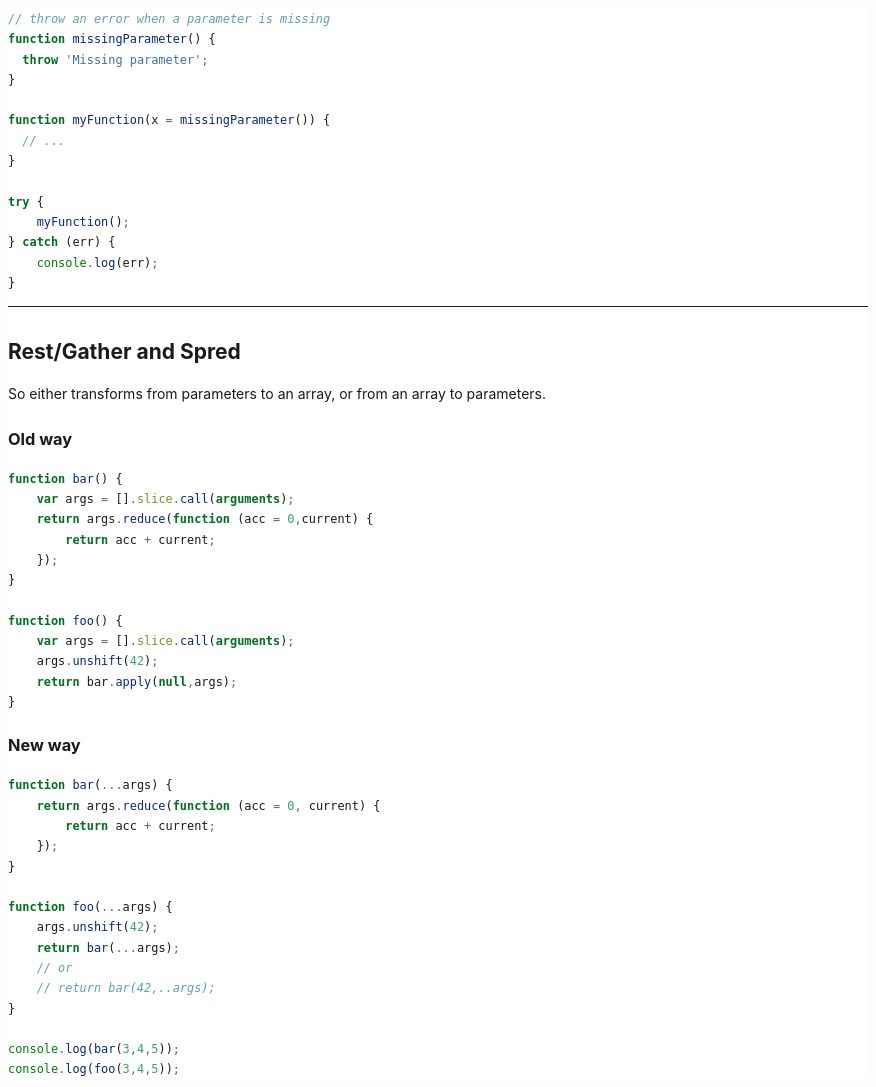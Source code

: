 ```js
// throw an error when a parameter is missing
function missingParameter() {
  throw 'Missing parameter';
}

function myFunction(x = missingParameter()) {
  // ...
}

try {
    myFunction();
} catch (err) {
    console.log(err);
}
```

---

## Rest/Gather and Spred

So either transforms from parameters to an array, or from an array to parameters.

### Old way

```js
function bar() {
    var args = [].slice.call(arguments);
    return args.reduce(function (acc = 0,current) {
        return acc + current;
    });
}

function foo() {
    var args = [].slice.call(arguments);
    args.unshift(42);
    return bar.apply(null,args);
}
```

### New way

```js
function bar(...args) {
    return args.reduce(function (acc = 0, current) {
        return acc + current;
    });
}

function foo(...args) {
    args.unshift(42);
    return bar(...args);
    // or
    // return bar(42,..args);
}

console.log(bar(3,4,5));
console.log(foo(3,4,5));
```
